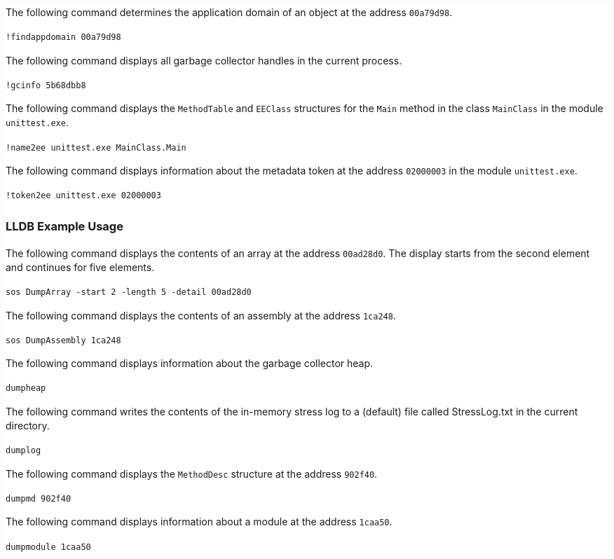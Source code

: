  The following command determines the application domain of an object at the address `00a79d98`.

```
!findappdomain 00a79d98
```

 The following command displays all garbage collector handles in the current process.

```
!gcinfo 5b68dbb8
```

 The following command displays the `MethodTable` and `EEClass` structures for the `Main` method in the class `MainClass` in the module `unittest.exe`.

```
!name2ee unittest.exe MainClass.Main
```

 The following command displays information about the metadata token at the address `02000003` in the module `unittest.exe`.

```
!token2ee unittest.exe 02000003
```
### LLDB Example Usage

The following command displays the contents of an array at the address `00ad28d0`.  The display starts from the second element and continues for five elements.

```
sos DumpArray -start 2 -length 5 -detail 00ad28d0
```

 The following command displays the contents of an assembly at the address `1ca248`.

```
sos DumpAssembly 1ca248
```

 The following command displays information about the garbage collector heap.

```
dumpheap
```

 The following command writes the contents of the in-memory stress log to a (default) file called StressLog.txt in the current directory.

```
dumplog
```

 The following command displays the `MethodDesc` structure at the address `902f40`.

```
dumpmd 902f40
```

 The following command displays information about a module at the address `1caa50`.

```
dumpmodule 1caa50
```
